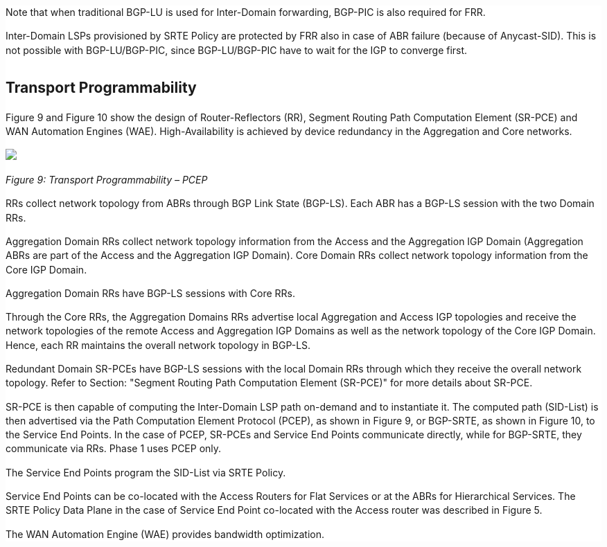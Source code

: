Note that when traditional BGP-LU is used for Inter-Domain forwarding,
BGP-PIC is also required for FRR.

Inter-Domain LSPs provisioned by SRTE Policy are protected by FRR also
in case of ABR failure (because of Anycast-SID). This is not possible
with BGP-LU/BGP-PIC, since BGP-LU/BGP-PIC have to wait for the IGP to
converge first.

## Transport Programmability

Figure 9 and Figure 10 show the design of Router-Reflectors (RR), Segment Routing 
Path Computation Element (SR-PCE) and WAN Automation Engines (WAE).
High-Availability is achieved by device redundancy in the Aggregation
and Core networks.

![]({{site.baseurl}}/images/cmf-hld/image10.png)

_Figure 9: Transport Programmability – PCEP_

RRs collect network topology from ABRs through BGP Link State (BGP-LS).
Each ABR has a BGP-LS session with the two Domain RRs.

Aggregation Domain RRs collect network topology information from the
Access and the Aggregation IGP Domain (Aggregation ABRs are part of the
Access and the Aggregation IGP Domain). Core Domain RRs collect network
topology information from the Core IGP Domain.

Aggregation Domain RRs have BGP-LS sessions with Core RRs.

Through the Core RRs, the Aggregation Domains RRs advertise local
Aggregation and Access IGP topologies and receive the network topologies
of the remote Access and Aggregation IGP Domains as well as the network
topology of the Core IGP Domain. Hence, each RR maintains the overall
network topology in BGP-LS.

Redundant Domain SR-PCEs have BGP-LS sessions with the local Domain RRs
through which they receive the overall network topology. Refer to
Section: "Segment Routing Path Computation Element (SR-PCE)" for more details about SR-PCE.

SR-PCE is then capable of computing the Inter-Domain LSP path on-demand and
to instantiate it. The computed path (SID-List) is then advertised via
the Path Computation Element Protocol (PCEP), as shown in Figure 9, or
BGP-SRTE, as shown in Figure 10, to the Service End Points. In the case
of PCEP, SR-PCEs and Service End Points communicate directly, while for
BGP-SRTE, they communicate via RRs. Phase 1 uses PCEP only.

The Service End Points program the SID-List via SRTE Policy.

Service End Points can be co-located with the Access Routers for Flat
Services or at the ABRs for Hierarchical Services. The SRTE Policy Data
Plane in the case of Service End Point co-located with the Access router
was described in Figure 5.

The WAN Automation Engine (WAE) provides bandwidth
optimization.
